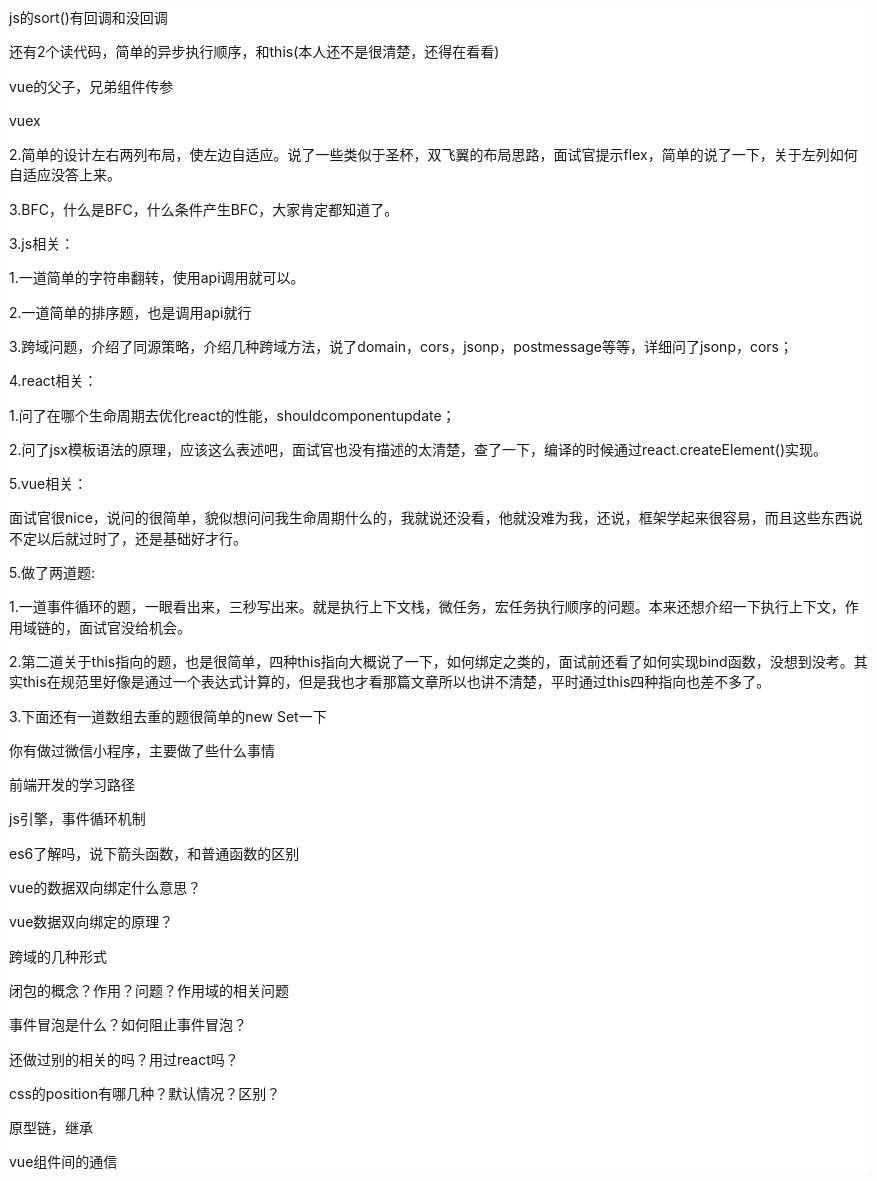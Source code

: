 js的sort()有回调和没回调

还有2个读代码，简单的异步执行顺序，和this(本人还不是很清楚，还得在看看)

vue的父子，兄弟组件传参

vuex

2.简单的设计左右两列布局，使左边自适应。说了一些类似于圣杯，双飞翼的布局思路，面试官提示flex，简单的说了一下，关于左列如何自适应没答上来。

3.BFC，什么是BFC，什么条件产生BFC，大家肯定都知道了。

3.js相关：

1.一道简单的字符串翻转，使用api调用就可以。

2.一道简单的排序题，也是调用api就行

3.跨域问题，介绍了同源策略，介绍几种跨域方法，说了domain，cors，jsonp，postmessage等等，详细问了jsonp，cors；

4.react相关：

1.问了在哪个生命周期去优化react的性能，shouldcomponentupdate；

2.问了jsx模板语法的原理，应该这么表述吧，面试官也没有描述的太清楚，查了一下，编译的时候通过react.createElement()实现。

5.vue相关：

面试官很nice，说问的很简单，貌似想问问我生命周期什么的，我就说还没看，他就没难为我，还说，框架学起来很容易，而且这些东西说不定以后就过时了，还是基础好才行。

5.做了两道题:

1.一道事件循环的题，一眼看出来，三秒写出来。就是执行上下文栈，微任务，宏任务执行顺序的问题。本来还想介绍一下执行上下文，作用域链的，面试官没给机会。

2.第二道关于this指向的题，也是很简单，四种this指向大概说了一下，如何绑定之类的，面试前还看了如何实现bind函数，没想到没考。其实this在规范里好像是通过一个表达式计算的，但是我也才看那篇文章所以也讲不清楚，平时通过this四种指向也差不多了。

3.下面还有一道数组去重的题很简单的new Set一下

你有做过微信小程序，主要做了些什么事情

前端开发的学习路径

js引擎，事件循环机制

es6了解吗，说下箭头函数，和普通函数的区别

vue的数据双向绑定什么意思？

vue数据双向绑定的原理？

跨域的几种形式

闭包的概念？作用？问题？作用域的相关问题

事件冒泡是什么？如何阻止事件冒泡？

还做过别的相关的吗？用过react吗？

css的position有哪几种？默认情况？区别？

原型链，继承

vue组件间的通信

